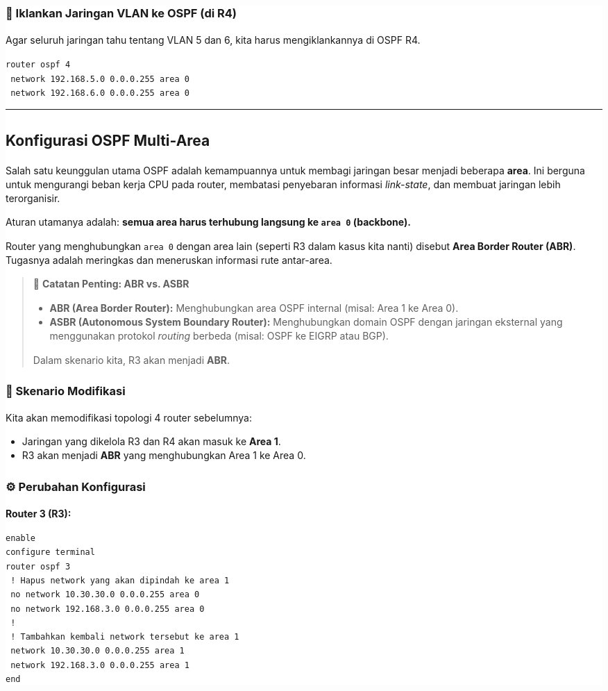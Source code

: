 ### 📡 Iklankan Jaringan VLAN ke OSPF (di R4)

Agar seluruh jaringan tahu tentang VLAN 5 dan 6, kita harus mengiklankannya di OSPF R4.

```shell
router ospf 4
 network 192.168.5.0 0.0.0.255 area 0
 network 192.168.6.0 0.0.0.255 area 0
```

---

## Konfigurasi OSPF Multi-Area

Salah satu keunggulan utama OSPF adalah kemampuannya untuk membagi jaringan besar menjadi beberapa **area**. Ini berguna untuk mengurangi beban kerja CPU pada router, membatasi penyebaran informasi *link-state*, dan membuat jaringan lebih terorganisir.

Aturan utamanya adalah: **semua area harus terhubung langsung ke `area 0` (backbone).**

Router yang menghubungkan `area 0` dengan area lain (seperti R3 dalam kasus kita nanti) disebut **Area Border Router (ABR)**. Tugasnya adalah meringkas dan meneruskan informasi rute antar-area.

> 📌 **Catatan Penting: ABR vs. ASBR**
>
> -   **ABR (Area Border Router):** Menghubungkan area OSPF internal (misal: Area 1 ke Area 0).
> -   **ASBR (Autonomous System Boundary Router):** Menghubungkan domain OSPF dengan jaringan eksternal yang menggunakan protokol *routing* berbeda (misal: OSPF ke EIGRP atau BGP).
>
> Dalam skenario kita, R3 akan menjadi **ABR**.

### 🎯 Skenario Modifikasi

Kita akan memodifikasi topologi 4 router sebelumnya:
-   Jaringan yang dikelola R3 dan R4 akan masuk ke **Area 1**.
-   R3 akan menjadi **ABR** yang menghubungkan Area 1 ke Area 0.

### ⚙️ Perubahan Konfigurasi

**Router 3 (R3):**
```shell
enable
configure terminal
router ospf 3
 ! Hapus network yang akan dipindah ke area 1
 no network 10.30.30.0 0.0.0.255 area 0
 no network 192.168.3.0 0.0.0.255 area 0
 !
 ! Tambahkan kembali network tersebut ke area 1
 network 10.30.30.0 0.0.0.255 area 1
 network 192.168.3.0 0.0.0.255 area 1
end
```
